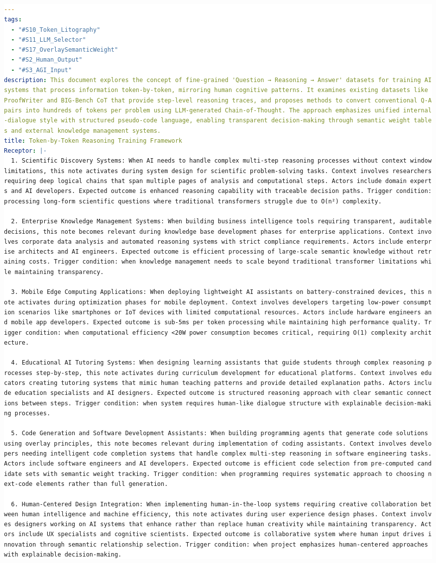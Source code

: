 ```yaml
---
tags:
  - "#S10_Token_Litography"
  - "#S11_LLM_Selector"
  - "#S17_OverlaySemanticWeight"
  - "#S2_Human_Output"
  - "#S3_AGI_Input"
description: This document explores the concept of fine-grained 'Question → Reasoning → Answer' datasets for training AI systems that process information token-by-token, mirroring human cognitive patterns. It examines existing datasets like ProofWriter and BIG-Bench CoT that provide step-level reasoning traces, and proposes methods to convert conventional Q-A pairs into hundreds of tokens per problem using LLM-generated Chain-of-Thought. The approach emphasizes unified internal-dialogue style with structured pseudo-code language, enabling transparent decision-making through semantic weight tables and external knowledge management systems.
title: Token-by-Token Reasoning Training Framework
Receptor: |-
  1. Scientific Discovery Systems: When AI needs to handle complex multi-step reasoning processes without context window limitations, this note activates during system design for scientific problem-solving tasks. Context involves researchers requiring deep logical chains that span multiple pages of analysis and computational steps. Actors include domain experts and AI developers. Expected outcome is enhanced reasoning capability with traceable decision paths. Trigger condition: processing long-form scientific questions where traditional transformers struggle due to O(n²) complexity.

  2. Enterprise Knowledge Management Systems: When building business intelligence tools requiring transparent, auditable decisions, this note becomes relevant during knowledge base development phases for enterprise applications. Context involves corporate data analysis and automated reasoning systems with strict compliance requirements. Actors include enterprise architects and AI engineers. Expected outcome is efficient processing of large-scale semantic knowledge without retraining costs. Trigger condition: when knowledge management needs to scale beyond traditional transformer limitations while maintaining transparency.

  3. Mobile Edge Computing Applications: When deploying lightweight AI assistants on battery-constrained devices, this note activates during optimization phases for mobile deployment. Context involves developers targeting low-power consumption scenarios like smartphones or IoT devices with limited computational resources. Actors include hardware engineers and mobile app developers. Expected outcome is sub-5ms per token processing while maintaining high performance quality. Trigger condition: when computational efficiency <20W power consumption becomes critical, requiring O(1) complexity architecture.

  4. Educational AI Tutoring Systems: When designing learning assistants that guide students through complex reasoning processes step-by-step, this note activates during curriculum development for educational platforms. Context involves educators creating tutoring systems that mimic human teaching patterns and provide detailed explanation paths. Actors include education specialists and AI designers. Expected outcome is structured reasoning approach with clear semantic connections between steps. Trigger condition: when system requires human-like dialogue structure with explainable decision-making processes.

  5. Code Generation and Software Development Assistants: When building programming agents that generate code solutions using overlay principles, this note becomes relevant during implementation of coding assistants. Context involves developers needing intelligent code completion systems that handle complex multi-step reasoning in software engineering tasks. Actors include software engineers and AI developers. Expected outcome is efficient code selection from pre-computed candidate sets with semantic weight tracking. Trigger condition: when programming requires systematic approach to choosing next-code elements rather than full generation.

  6. Human-Centered Design Integration: When implementing human-in-the-loop systems requiring creative collaboration between human intelligence and machine efficiency, this note activates during user experience design phases. Context involves designers working on AI systems that enhance rather than replace human creativity while maintaining transparency. Actors include UX specialists and cognitive scientists. Expected outcome is collaborative system where human input drives innovation through semantic relationship selection. Trigger condition: when project emphasizes human-centered approaches with explainable decision-making.

```
